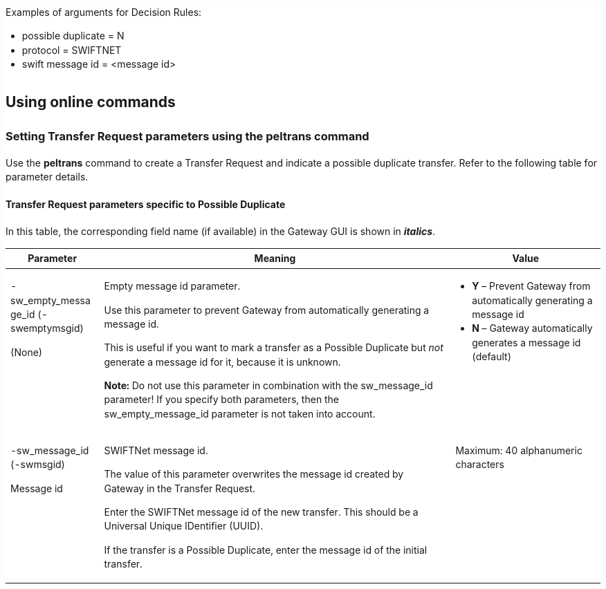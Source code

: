 Examples of arguments for Decision Rules:

-   possible duplicate = N
-   protocol = SWIFTNET
-   swift message id = &lt;message id>

<span id="online_commands"></span>

## Using online commands

### Setting Transfer Request parameters using the peltrans command

Use the <span class="code" style="font-weight: bold;">peltrans</span> command to create a Transfer Request and indicate a possible duplicate transfer. Refer to the following table for parameter details.

#### Transfer Request parameters specific to Possible Duplicate

In this table, the corresponding field name (if available) in the Gateway GUI is shown in <span style="font-weight: bold;font-style: italic;">italics</span>.

<table>
         
         
         
         
   
   <thead>
      <tr>
<th class="HeadE-Column1-Header1">Parameter         </th>
<th class="HeadE-Column1-Header1">Meaning         </th>
<th class="HeadD-Column1-Header1">Value         </th>
      </tr>
   </thead>
   <tbody>
      <tr>
         <td><p><span id="_sw_empty_message_id"></span>-sw_empty_message_id (-swemptymsgid)</p>
<p>(None)</p>         </td>
         <td><p>Empty message id parameter.</p>
<p>Use this parameter to prevent Gateway from automatically generating a message id.</p>
<p>This is useful if you want to mark a transfer as a Possible Duplicate but <em>not</em> generate a message id for it, because it is unknown.</p>
<p><strong>Note:</strong> Do not use this parameter in combination with the <span class="code">sw_message_id</span> parameter! If you specify both parameters, then the <span class="code">sw_empty_message_id</span> parameter is not taken into account.</p>         </td>
         <td><ul>
<li><span class="code" style="font-weight: bold;">Y</span> – Prevent Gateway from automatically generating a message id</li>
<li><span class="code" style="font-weight: bold;">N</span> – Gateway automatically generates a message id (default)</li>
</ul>         </td>
      </tr>
      <tr>
         <td><p><span id="_swmsgid"></span>-sw_message_id (-swmsgid)</p>
<p>Message id</p>         </td>
         <td><p>SWIFTNet message id.</p>
<p>The value of this parameter overwrites the message id created by Gateway in the Transfer Request.</p>
<p>Enter the SWIFTNet message id of the new transfer. This should be a Universal Unique IDentifier (UUID).</p>
<p>If the transfer is a Possible Duplicate, enter the message id of the initial transfer.</p>         </td>
         <td><p>Maximum: 40 alphanumeric characters</p>         </td>
      </tr>
      <tr>